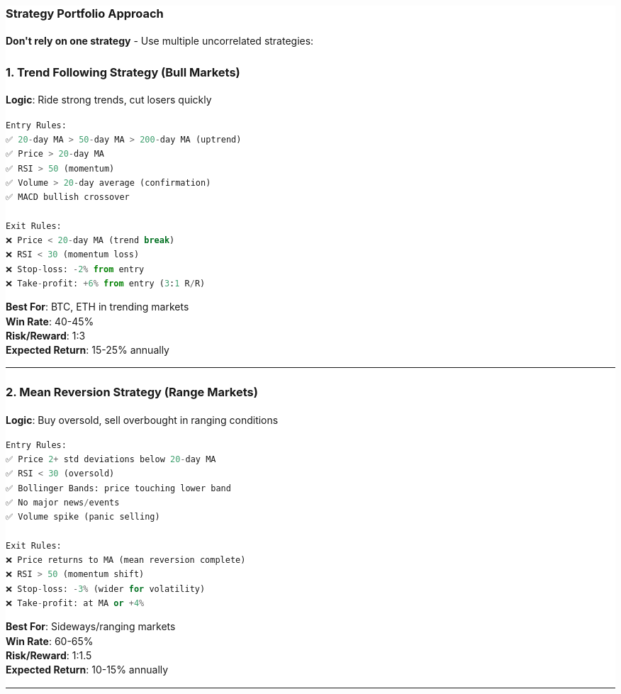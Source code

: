 ### Strategy Portfolio Approach

**Don't rely on one strategy** - Use multiple uncorrelated strategies:

### 1. **Trend Following Strategy** (Bull Markets)

**Logic**: Ride strong trends, cut losers quickly

```python
Entry Rules:
✅ 20-day MA > 50-day MA > 200-day MA (uptrend)
✅ Price > 20-day MA
✅ RSI > 50 (momentum)
✅ Volume > 20-day average (confirmation)
✅ MACD bullish crossover

Exit Rules:
❌ Price < 20-day MA (trend break)
❌ RSI < 30 (momentum loss)
❌ Stop-loss: -2% from entry
❌ Take-profit: +6% from entry (3:1 R/R)
```

**Best For**: BTC, ETH in trending markets  
**Win Rate**: 40-45%  
**Risk/Reward**: 1:3  
**Expected Return**: 15-25% annually

---

### 2. **Mean Reversion Strategy** (Range Markets)

**Logic**: Buy oversold, sell overbought in ranging conditions

```python
Entry Rules:
✅ Price 2+ std deviations below 20-day MA
✅ RSI < 30 (oversold)
✅ Bollinger Bands: price touching lower band
✅ No major news/events
✅ Volume spike (panic selling)

Exit Rules:
❌ Price returns to MA (mean reversion complete)
❌ RSI > 50 (momentum shift)
❌ Stop-loss: -3% (wider for volatility)
❌ Take-profit: at MA or +4%
```

**Best For**: Sideways/ranging markets  
**Win Rate**: 60-65%  
**Risk/Reward**: 1:1.5  
**Expected Return**: 10-15% annually

---

